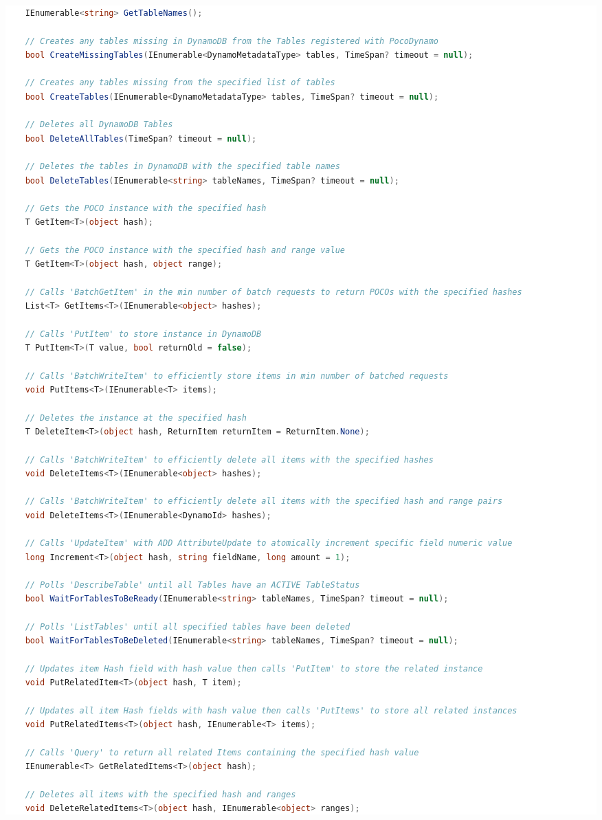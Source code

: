 ```csharp
    IEnumerable<string> GetTableNames();

    // Creates any tables missing in DynamoDB from the Tables registered with PocoDynamo
    bool CreateMissingTables(IEnumerable<DynamoMetadataType> tables, TimeSpan? timeout = null);

    // Creates any tables missing from the specified list of tables
    bool CreateTables(IEnumerable<DynamoMetadataType> tables, TimeSpan? timeout = null);

    // Deletes all DynamoDB Tables
    bool DeleteAllTables(TimeSpan? timeout = null);

    // Deletes the tables in DynamoDB with the specified table names
    bool DeleteTables(IEnumerable<string> tableNames, TimeSpan? timeout = null);

    // Gets the POCO instance with the specified hash
    T GetItem<T>(object hash);

    // Gets the POCO instance with the specified hash and range value
    T GetItem<T>(object hash, object range);

    // Calls 'BatchGetItem' in the min number of batch requests to return POCOs with the specified hashes 
    List<T> GetItems<T>(IEnumerable<object> hashes);

    // Calls 'PutItem' to store instance in DynamoDB
    T PutItem<T>(T value, bool returnOld = false);

    // Calls 'BatchWriteItem' to efficiently store items in min number of batched requests
    void PutItems<T>(IEnumerable<T> items);

    // Deletes the instance at the specified hash
    T DeleteItem<T>(object hash, ReturnItem returnItem = ReturnItem.None);

    // Calls 'BatchWriteItem' to efficiently delete all items with the specified hashes
    void DeleteItems<T>(IEnumerable<object> hashes);

    // Calls 'BatchWriteItem' to efficiently delete all items with the specified hash and range pairs
    void DeleteItems<T>(IEnumerable<DynamoId> hashes);

    // Calls 'UpdateItem' with ADD AttributeUpdate to atomically increment specific field numeric value
    long Increment<T>(object hash, string fieldName, long amount = 1);

    // Polls 'DescribeTable' until all Tables have an ACTIVE TableStatus
    bool WaitForTablesToBeReady(IEnumerable<string> tableNames, TimeSpan? timeout = null);

    // Polls 'ListTables' until all specified tables have been deleted
    bool WaitForTablesToBeDeleted(IEnumerable<string> tableNames, TimeSpan? timeout = null);

    // Updates item Hash field with hash value then calls 'PutItem' to store the related instance
    void PutRelatedItem<T>(object hash, T item);

    // Updates all item Hash fields with hash value then calls 'PutItems' to store all related instances
    void PutRelatedItems<T>(object hash, IEnumerable<T> items);

    // Calls 'Query' to return all related Items containing the specified hash value
    IEnumerable<T> GetRelatedItems<T>(object hash);

    // Deletes all items with the specified hash and ranges
    void DeleteRelatedItems<T>(object hash, IEnumerable<object> ranges);

```